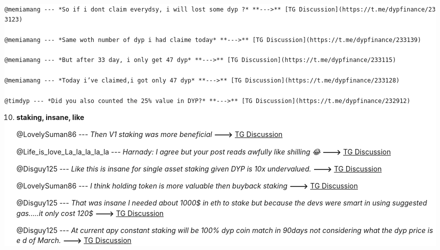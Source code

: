     @memiamang --- *So if i dont claim everydsy, i will lost some dyp ?* **--->** [TG Discussion](https://t.me/dypfinance/233123)

    @memiamang --- *Same woth number of dyp i had claime today* **--->** [TG Discussion](https://t.me/dypfinance/233139)

    @memiamang --- *But after 33 day, i only get 47 dyp* **--->** [TG Discussion](https://t.me/dypfinance/233115)

    @memiamang --- *Today i’ve claimed,i got only 47 dyp* **--->** [TG Discussion](https://t.me/dypfinance/233128)

    @timdyp --- *Did you also counted the 25% value in DYP?* **--->** [TG Discussion](https://t.me/dypfinance/232912)

10. **staking, insane, like**

    @LovelySuman86 --- *Then V1 staking was more beneficial* **--->** [TG Discussion](https://t.me/dypfinance/232913)

    @Life_is_love_La_la_la_la_la --- *Harnady: I agree but your post  reads awfully like shilling 😂* **--->** [TG Discussion](https://t.me/dypfinance/233155)

    @Disguy125 --- *Like this is insane for single asset staking given DYP is 10x undervalued.* **--->** [TG Discussion](https://t.me/dypfinance/233030)

    @LovelySuman86 --- *I think holding token is more valuable then buyback staking* **--->** [TG Discussion](https://t.me/dypfinance/233027)

    @Disguy125 --- *That was insane I needed about 1000$ in eth to stake but because the devs were smart in using suggested gas.....it only cost 120$* **--->** [TG Discussion](https://t.me/dypfinance/232934)

    @Disguy125 --- *At current apy constant staking will be 100% dyp coin match in 90days not considering what the dyp price is e d of March.* **--->** [TG Discussion](https://t.me/dypfinance/233033)

